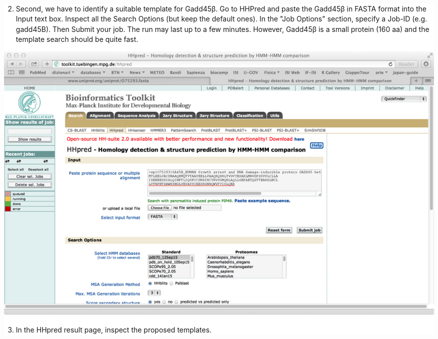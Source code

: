 2) Second, we have to identify a suitable template for Gadd45β. 
Go to HHPred and paste the Gadd45β in FASTA format into the Input text box. Inspect all the Search Options (but keep the default ones).
In the "Job Options" section, specify a Job-ID (e.g. gadd45B). Then Submit your job. The run may last up to a few minutes. However, Gadd45β is a small protein (160 aa) and the template search should be quite fast.

![hhpred homepage](img/hhpred_homepage.png)

3) In the HHpred result page, inspect the proposed templates. 
